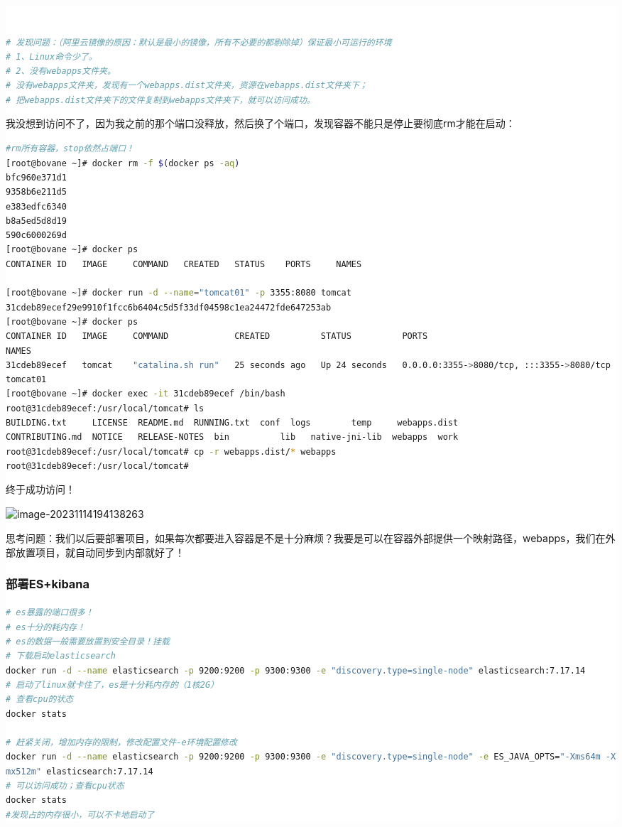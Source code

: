 ```bash


# 发现问题：（阿里云镜像的原因：默认是最小的镜像，所有不必要的都剔除掉）保证最小可运行的环境
# 1、Linux命令少了。
# 2、没有webapps文件夹。
# 没有webapps文件夹，发现有一个webapps.dist文件夹，资源在webapps.dist文件夹下；
# 把webapps.dist文件夹下的文件复制到webapps文件夹下，就可以访问成功。
```

我没想到访问不了，因为我之前的那个端口没释放，然后换了个端口，发现容器不能只是停止要彻底rm才能在启动：

```bash
#rm所有容器，stop依然占端口！
[root@bovane ~]# docker rm -f $(docker ps -aq) 
bfc960e371d1
9358b6e211d5
e383edfc6340
b8a5ed5d8d19
590c6000269d
[root@bovane ~]# docker ps
CONTAINER ID   IMAGE     COMMAND   CREATED   STATUS    PORTS     NAMES

[root@bovane ~]# docker run -d --name="tomcat01" -p 3355:8080 tomcat
31cdeb89ecef29e9910f1fcc6b6404c5d5f33df04598c1ea24472fde647253ab
[root@bovane ~]# docker ps
CONTAINER ID   IMAGE     COMMAND             CREATED          STATUS          PORTS                                       NAMES
31cdeb89ecef   tomcat    "catalina.sh run"   25 seconds ago   Up 24 seconds   0.0.0.0:3355->8080/tcp, :::3355->8080/tcp   tomcat01
[root@bovane ~]# docker exec -it 31cdeb89ecef /bin/bash
root@31cdeb89ecef:/usr/local/tomcat# ls
BUILDING.txt	 LICENSE  README.md	 RUNNING.txt  conf  logs	    temp     webapps.dist
CONTRIBUTING.md  NOTICE   RELEASE-NOTES  bin	      lib   native-jni-lib  webapps  work
root@31cdeb89ecef:/usr/local/tomcat# cp -r webapps.dist/* webapps
root@31cdeb89ecef:/usr/local/tomcat# 

```

终于成功访问！

![image-20231114194138263](https://raw.sevencdn.com/Bo-Vane/picgo/main/img/202311141941247.png)

思考问题：我们以后要部署项目，如果每次都要进入容器是不是十分麻烦？我要是可以在容器外部提供一个映射路径，webapps，我们在外部放置项目，就自动同步到内部就好了！

### 部署ES+kibana

```bash
# es暴露的端口很多！
# es十分的耗内存！
# es的数据一般需要放置到安全目录！挂载
# 下载启动elasticsearch
docker run -d --name elasticsearch -p 9200:9200 -p 9300:9300 -e "discovery.type=single-node" elasticsearch:7.17.14
# 启动了linux就卡住了，es是十分耗内存的（1核2G）
# 查看cpu的状态
docker stats 

# 赶紧关闭，增加内存的限制，修改配置文件-e环境配置修改
docker run -d --name elasticsearch -p 9200:9200 -p 9300:9300 -e "discovery.type=single-node" -e ES_JAVA_OPTS="-Xms64m -Xmx512m" elasticsearch:7.17.14
# 可以访问成功；查看cpu状态
docker stats 
#发现占的内存很小，可以不卡地启动了
```
